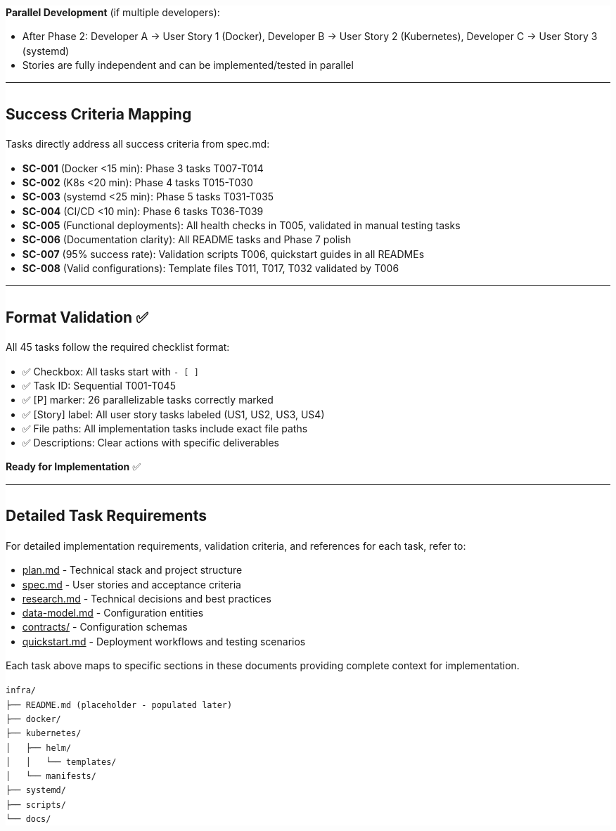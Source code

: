 **Parallel Development** (if multiple developers):
- After Phase 2: Developer A → User Story 1 (Docker), Developer B → User Story 2 (Kubernetes), Developer C → User Story 3 (systemd)
- Stories are fully independent and can be implemented/tested in parallel

---

## Success Criteria Mapping

Tasks directly address all success criteria from spec.md:

- **SC-001** (Docker <15 min): Phase 3 tasks T007-T014
- **SC-002** (K8s <20 min): Phase 4 tasks T015-T030
- **SC-003** (systemd <25 min): Phase 5 tasks T031-T035
- **SC-004** (CI/CD <10 min): Phase 6 tasks T036-T039
- **SC-005** (Functional deployments): All health checks in T005, validated in manual testing tasks
- **SC-006** (Documentation clarity): All README tasks and Phase 7 polish
- **SC-007** (95% success rate): Validation scripts T006, quickstart guides in all READMEs
- **SC-008** (Valid configurations): Template files T011, T017, T032 validated by T006

---

## Format Validation ✅

All 45 tasks follow the required checklist format:
- ✅ Checkbox: All tasks start with `- [ ]`
- ✅ Task ID: Sequential T001-T045
- ✅ [P] marker: 26 parallelizable tasks correctly marked
- ✅ [Story] label: All user story tasks labeled (US1, US2, US3, US4)
- ✅ File paths: All implementation tasks include exact file paths
- ✅ Descriptions: Clear actions with specific deliverables

**Ready for Implementation** ✅

---

## Detailed Task Requirements

For detailed implementation requirements, validation criteria, and references for each task, refer to:
- [plan.md](plan.md) - Technical stack and project structure
- [spec.md](spec.md) - User stories and acceptance criteria
- [research.md](research.md) - Technical decisions and best practices
- [data-model.md](data-model.md) - Configuration entities
- [contracts/](contracts/) - Configuration schemas
- [quickstart.md](quickstart.md) - Deployment workflows and testing scenarios

Each task above maps to specific sections in these documents providing complete context for implementation.

```
infra/
├── README.md (placeholder - populated later)
├── docker/
├── kubernetes/
│   ├── helm/
│   │   └── templates/
│   └── manifests/
├── systemd/
├── scripts/
└── docs/
```
